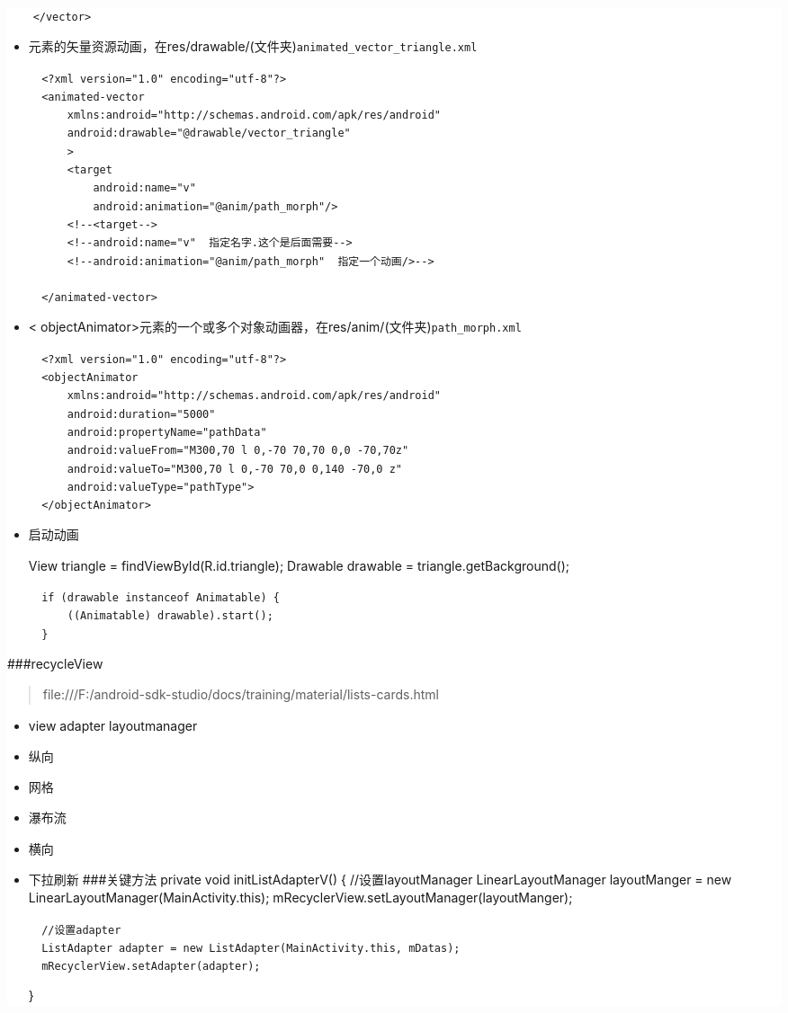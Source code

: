 		</vector>
			
* <animated-vector>元素的矢量资源动画，在res/drawable/(文件夹)`animated_vector_triangle.xml`

		<?xml version="1.0" encoding="utf-8"?>
		<animated-vector
		    xmlns:android="http://schemas.android.com/apk/res/android"
		    android:drawable="@drawable/vector_triangle"
		    >
		    <target
		        android:name="v"
		        android:animation="@anim/path_morph"/>
		    <!--<target-->
		    <!--android:name="v"  指定名字.这个是后面需要-->
		    <!--android:animation="@anim/path_morph"  指定一个动画/>-->
		
		</animated-vector>
			
* < objectAnimator>元素的一个或多个对象动画器，在res/anim/(文件夹)`path_morph.xml`

		<?xml version="1.0" encoding="utf-8"?>
		<objectAnimator
		    xmlns:android="http://schemas.android.com/apk/res/android"
		    android:duration="5000"
		    android:propertyName="pathData"
		    android:valueFrom="M300,70 l 0,-70 70,70 0,0 -70,70z"
		    android:valueTo="M300,70 l 0,-70 70,0 0,140 -70,0 z"
		    android:valueType="pathType">
		</objectAnimator>
* 启动动画

	View triangle = findViewById(R.id.triangle);
        Drawable drawable = triangle.getBackground();

        if (drawable instanceof Animatable) {
            ((Animatable) drawable).start();
        }

###recycleView
> file:///F:/android-sdk-studio/docs/training/material/lists-cards.html

* view adapter layoutmanager
* 纵向
* 网格
* 瀑布流
* 横向
* 下拉刷新
###关键方法	
	private void initListAdapterV() {
        //设置layoutManager
        LinearLayoutManager layoutManger = new LinearLayoutManager(MainActivity.this);
        mRecyclerView.setLayoutManager(layoutManger);

        //设置adapter
        ListAdapter adapter = new ListAdapter(MainActivity.this, mDatas);
        mRecyclerView.setAdapter(adapter);
    }
